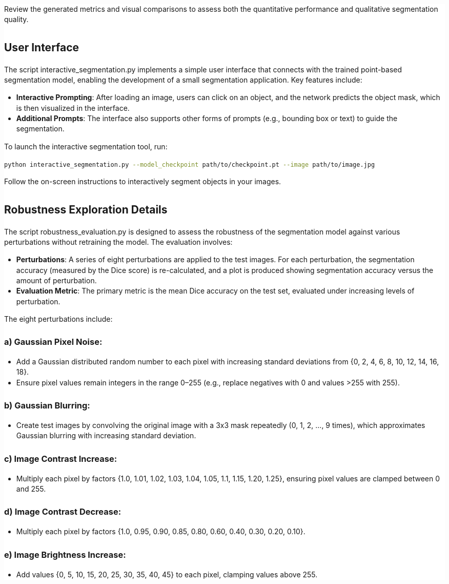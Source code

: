 Review the generated metrics and visual comparisons to assess both the quantitative performance and qualitative segmentation quality.

## User Interface

The script interactive_segmentation.py implements a simple user interface that connects with the trained point-based segmentation model, enabling the development of a small segmentation application. Key features include:
- **Interactive Prompting**: After loading an image, users can click on an object, and the network predicts the object mask, which is then visualized in the interface.
- **Additional Prompts**: The interface also supports other forms of prompts (e.g., bounding box or text) to guide the segmentation.

To launch the interactive segmentation tool, run:

```bash
python interactive_segmentation.py --model_checkpoint path/to/checkpoint.pt --image path/to/image.jpg
```

Follow the on-screen instructions to interactively segment objects in your images.

## Robustness Exploration Details

The script robustness_evaluation.py is designed to assess the robustness of the segmentation model against various perturbations without retraining the model. The evaluation involves:
- **Perturbations**: A series of eight perturbations are applied to the test images. For each perturbation, the segmentation accuracy (measured by the Dice score) is re-calculated, and a plot is produced showing segmentation accuracy versus the amount of perturbation.
- **Evaluation Metric**: The primary metric is the mean Dice accuracy on the test set, evaluated under increasing levels of perturbation.

The eight perturbations include:

### a) Gaussian Pixel Noise:
- Add a Gaussian distributed random number to each pixel with increasing standard deviations from {0, 2, 4, 6, 8, 10, 12, 14, 16, 18}.
- Ensure pixel values remain integers in the range 0–255 (e.g., replace negatives with 0 and values >255 with 255).

### b) Gaussian Blurring:
- Create test images by convolving the original image with a 3x3 mask repeatedly (0, 1, 2, …, 9 times), which approximates Gaussian blurring with increasing standard deviation.

### c) Image Contrast Increase:
- Multiply each pixel by factors {1.0, 1.01, 1.02, 1.03, 1.04, 1.05, 1.1, 1.15, 1.20, 1.25}, ensuring pixel values are clamped between 0 and 255.

### d) Image Contrast Decrease:
- Multiply each pixel by factors {1.0, 0.95, 0.90, 0.85, 0.80, 0.60, 0.40, 0.30, 0.20, 0.10}.

### e) Image Brightness Increase:
- Add values {0, 5, 10, 15, 20, 25, 30, 35, 40, 45} to each pixel, clamping values above 255.
